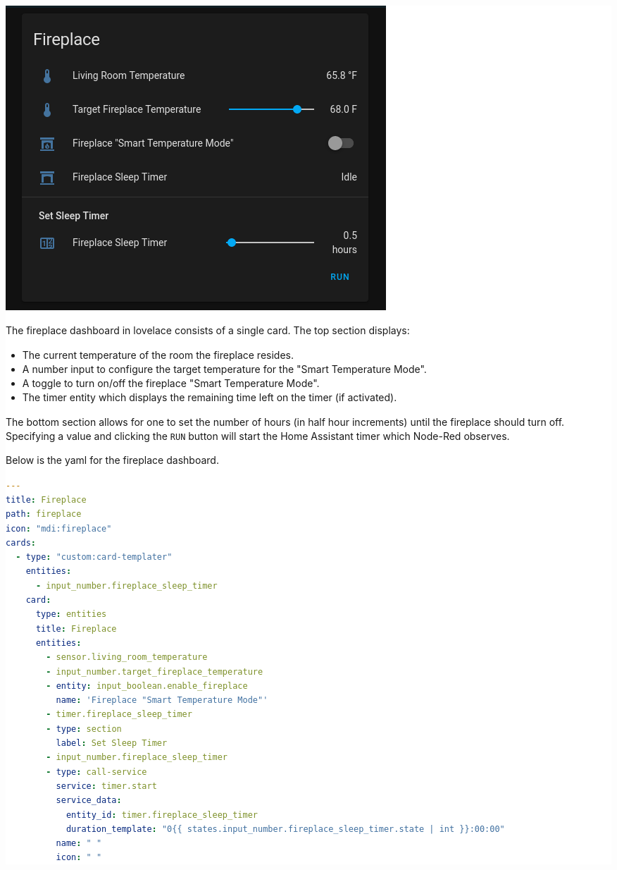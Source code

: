 [![Fireplace lovelace dashboard](/assets/images/0021_dashboard.png)](/assets/images/0021_dashboard.png)

The fireplace dashboard in lovelace consists of a single card. The top section displays:

- The current temperature of the room the fireplace resides.
- A number input to configure the target temperature for the "Smart Temperature Mode".
- A toggle to turn on/off the fireplace "Smart Temperature Mode".
- The timer entity which displays the remaining time left on the timer (if activated).

The bottom section allows for one to set the number of hours (in half hour increments)
until the fireplace should turn off. Specifying a value and clicking the `RUN` button
will start the Home Assistant timer which Node-Red observes.

Below is the yaml for the fireplace dashboard.

```yaml
---
title: Fireplace
path: fireplace
icon: "mdi:fireplace"
cards:
  - type: "custom:card-templater"
    entities:
      - input_number.fireplace_sleep_timer
    card:
      type: entities
      title: Fireplace
      entities:
        - sensor.living_room_temperature
        - input_number.target_fireplace_temperature
        - entity: input_boolean.enable_fireplace
          name: 'Fireplace "Smart Temperature Mode"'
        - timer.fireplace_sleep_timer
        - type: section
          label: Set Sleep Timer
        - input_number.fireplace_sleep_timer
        - type: call-service
          service: timer.start
          service_data:
            entity_id: timer.fireplace_sleep_timer
            duration_template: "0{{ states.input_number.fireplace_sleep_timer.state | int }}:00:00"
          name: " "
          icon: " "
```